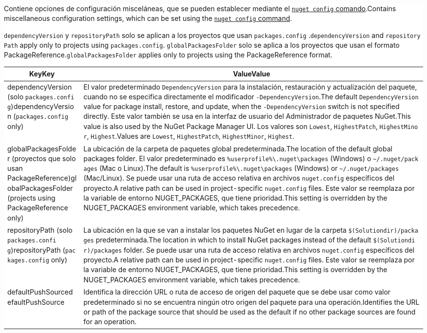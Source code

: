 <span data-ttu-id="e3cf7-110">Contiene opciones de configuración misceláneas, que se pueden establecer mediante el [ `nuget config` comando](../reference/cli-reference/cli-ref-config.md).</span><span class="sxs-lookup"><span data-stu-id="e3cf7-110">Contains miscellaneous configuration settings, which can be set using the [`nuget config` command](../reference/cli-reference/cli-ref-config.md).</span></span>

<span data-ttu-id="e3cf7-111">`dependencyVersion` y `repositoryPath` solo se aplican a los proyectos que usan `packages.config` .</span><span class="sxs-lookup"><span data-stu-id="e3cf7-111">`dependencyVersion` and `repositoryPath` apply only to projects using `packages.config`.</span></span> <span data-ttu-id="e3cf7-112">`globalPackagesFolder` solo se aplica a los proyectos que usan el formato PackageReference.</span><span class="sxs-lookup"><span data-stu-id="e3cf7-112">`globalPackagesFolder` applies only to projects using the PackageReference format.</span></span>

| <span data-ttu-id="e3cf7-113">Key</span><span class="sxs-lookup"><span data-stu-id="e3cf7-113">Key</span></span> | <span data-ttu-id="e3cf7-114">Value</span><span class="sxs-lookup"><span data-stu-id="e3cf7-114">Value</span></span> |
| --- | --- |
| <span data-ttu-id="e3cf7-115">dependencyVersion (solo `packages.config`)</span><span class="sxs-lookup"><span data-stu-id="e3cf7-115">dependencyVersion (`packages.config` only)</span></span> | <span data-ttu-id="e3cf7-116">El valor predeterminado `DependencyVersion` para la instalación, restauración y actualización del paquete, cuando no se especifica directamente el modificador `-DependencyVersion`.</span><span class="sxs-lookup"><span data-stu-id="e3cf7-116">The default `DependencyVersion` value for package install, restore, and update, when the `-DependencyVersion` switch is not specified directly.</span></span> <span data-ttu-id="e3cf7-117">Este valor también se usa en la interfaz de usuario del Administrador de paquetes NuGet.</span><span class="sxs-lookup"><span data-stu-id="e3cf7-117">This value is also used by the NuGet Package Manager UI.</span></span> <span data-ttu-id="e3cf7-118">Los valores son `Lowest`, `HighestPatch`, `HighestMinor`, `Highest`.</span><span class="sxs-lookup"><span data-stu-id="e3cf7-118">Values are `Lowest`, `HighestPatch`, `HighestMinor`, `Highest`.</span></span> |
| <span data-ttu-id="e3cf7-119">globalPackagesFolder (proyectos que solo usan PackageReference)</span><span class="sxs-lookup"><span data-stu-id="e3cf7-119">globalPackagesFolder (projects using PackageReference only)</span></span> | <span data-ttu-id="e3cf7-120">La ubicación de la carpeta de paquetes global predeterminada.</span><span class="sxs-lookup"><span data-stu-id="e3cf7-120">The location of the default global packages folder.</span></span> <span data-ttu-id="e3cf7-121">El valor predeterminado es `%userprofile%\.nuget\packages` (Windows) o `~/.nuget/packages` (Mac o Linux).</span><span class="sxs-lookup"><span data-stu-id="e3cf7-121">The default is `%userprofile%\.nuget\packages` (Windows) or `~/.nuget/packages` (Mac/Linux).</span></span> <span data-ttu-id="e3cf7-122">Se puede usar una ruta de acceso relativa en archivos `nuget.config` específicos del proyecto.</span><span class="sxs-lookup"><span data-stu-id="e3cf7-122">A relative path can be used in project-specific `nuget.config` files.</span></span> <span data-ttu-id="e3cf7-123">Este valor se reemplaza por la variable de entorno NUGET_PACKAGES, que tiene prioridad.</span><span class="sxs-lookup"><span data-stu-id="e3cf7-123">This setting is overridden by the NUGET_PACKAGES environment variable, which takes precedence.</span></span> |
| <span data-ttu-id="e3cf7-124">repositoryPath (solo `packages.config`)</span><span class="sxs-lookup"><span data-stu-id="e3cf7-124">repositoryPath (`packages.config` only)</span></span> | <span data-ttu-id="e3cf7-125">La ubicación en la que se van a instalar los paquetes NuGet en lugar de la carpeta `$(Solutiondir)/packages` predeterminada.</span><span class="sxs-lookup"><span data-stu-id="e3cf7-125">The location in which to install NuGet packages instead of the default `$(Solutiondir)/packages` folder.</span></span> <span data-ttu-id="e3cf7-126">Se puede usar una ruta de acceso relativa en archivos `nuget.config` específicos del proyecto.</span><span class="sxs-lookup"><span data-stu-id="e3cf7-126">A relative path can be used in project-specific `nuget.config` files.</span></span> <span data-ttu-id="e3cf7-127">Este valor se reemplaza por la variable de entorno NUGET_PACKAGES, que tiene prioridad.</span><span class="sxs-lookup"><span data-stu-id="e3cf7-127">This setting is overridden by the NUGET_PACKAGES environment variable, which takes precedence.</span></span> |
| <span data-ttu-id="e3cf7-128">defaultPushSource</span><span class="sxs-lookup"><span data-stu-id="e3cf7-128">defaultPushSource</span></span> | <span data-ttu-id="e3cf7-129">Identifica la dirección URL o ruta de acceso de origen del paquete que se debe usar como valor predeterminado si no se encuentra ningún otro origen del paquete para una operación.</span><span class="sxs-lookup"><span data-stu-id="e3cf7-129">Identifies the URL or path of the package source that should be used as the default if no other package sources are found for an operation.</span></span> |